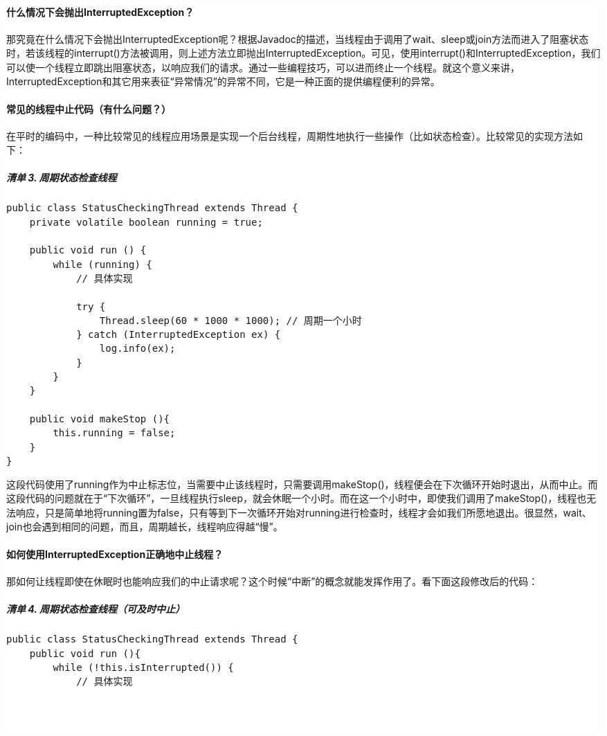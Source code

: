 <h4>什么情况下会抛出InterruptedException？</h4>



<p>那究竟在什么情况下会抛出InterruptedException呢？根据Javadoc的描述，当线程由于调用了wait、sleep或join方法而进入了阻塞状态时，若该线程的interrupt()方法被调用，则上述方法立即抛出InterruptedException。可见，使用interrupt()和InterruptedException，我们可以使一个线程立即跳出阻塞状态，以响应我们的请求。通过一些编程技巧，可以进而终止一个线程。就这个意义来讲，InterruptedException和其它用来表征“异常情况”的异常不同，它是一种正面的提供编程便利的异常。</p>



<h4>常见的线程中止代码（有什么问题？）</h4>



<p>在平时的编码中，一种比较常见的线程应用场景是实现一个后台线程，周期性地执行一些操作（比如状态检查）。比较常见的实现方法如下：</p>



<h5>清单 3. 周期状态检查线程</h5>



<pre class="EnlighterJSRAW" data-enlighter-language="generic" data-enlighter-theme="" data-enlighter-highlight="" data-enlighter-linenumbers="" data-enlighter-lineoffset="" data-enlighter-title="" data-enlighter-group="">public class StatusCheckingThread extends Thread {
    private volatile boolean running = true;

    public void run () {
        while (running) {
            // 具体实现

            try {
                Thread.sleep(60 * 1000 * 1000); // 周期一个小时
            } catch (InterruptedException ex) {
                log.info(ex);
            }
        }
    }

    public void makeStop (){
        this.running = false;
    }
}</pre>



<p>这段代码使用了running作为中止标志位，当需要中止该线程时，只需要调用makeStop()，线程便会在下次循环开始时退出，从而中止。而这段代码的问题就在于“下次循环”，一旦线程执行sleep，就会休眠一个小时。而在这一个小时中，即使我们调用了makeStop()，线程也无法响应，只是简单地将running置为false，只有等到下一次循环开始对running进行检查时，线程才会如我们所愿地退出。很显然，wait、join也会遇到相同的问题，而且，周期越长，线程响应得越“慢”。</p>



<h4>如何使用InterruptedException正确地中止线程？</h4>



<p>那如何让线程即使在休眠时也能响应我们的中止请求呢？这个时候“中断”的概念就能发挥作用了。看下面这段修改后的代码：</p>



<h5>清单 4. 周期状态检查线程（可及时中止）</h5>



<pre class="EnlighterJSRAW" data-enlighter-language="generic" data-enlighter-theme="" data-enlighter-highlight="" data-enlighter-linenumbers="" data-enlighter-lineoffset="" data-enlighter-title="" data-enlighter-group="">public class StatusCheckingThread extends Thread {
    public void run (){
        while (!this.isInterrupted()) {
            // 具体实现
